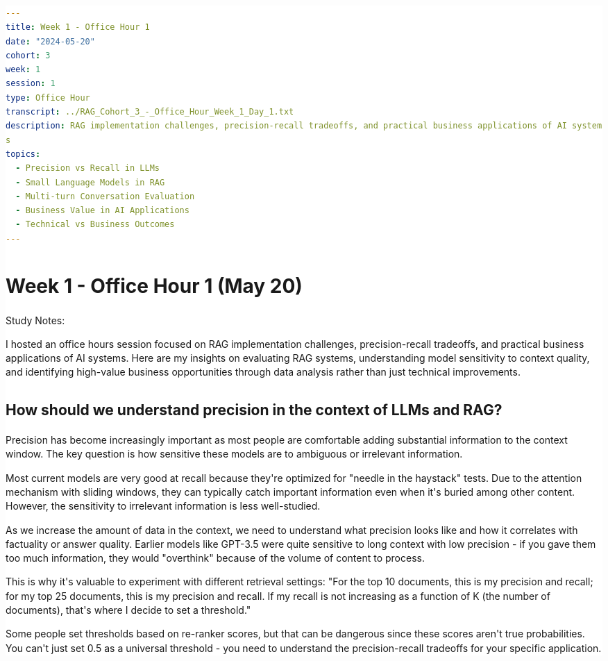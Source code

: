```yaml
---
title: Week 1 - Office Hour 1
date: "2024-05-20"
cohort: 3
week: 1
session: 1
type: Office Hour
transcript: ../RAG_Cohort_3_-_Office_Hour_Week_1_Day_1.txt
description: RAG implementation challenges, precision-recall tradeoffs, and practical business applications of AI systems
topics:
  - Precision vs Recall in LLMs
  - Small Language Models in RAG
  - Multi-turn Conversation Evaluation
  - Business Value in AI Applications
  - Technical vs Business Outcomes
---
```


# Week 1 - Office Hour 1 (May 20)

Study Notes:

I hosted an office hours session focused on RAG implementation challenges, precision-recall tradeoffs, and practical business applications of AI systems. Here are my insights on evaluating RAG systems, understanding model sensitivity to context quality, and identifying high-value business opportunities through data analysis rather than just technical improvements.

## How should we understand precision in the context of LLMs and RAG?

Precision has become increasingly important as most people are comfortable adding substantial information to the context window. The key question is how sensitive these models are to ambiguous or irrelevant information.

Most current models are very good at recall because they're optimized for "needle in the haystack" tests. Due to the attention mechanism with sliding windows, they can typically catch important information even when it's buried among other content. However, the sensitivity to irrelevant information is less well-studied.

As we increase the amount of data in the context, we need to understand what precision looks like and how it correlates with factuality or answer quality. Earlier models like GPT-3.5 were quite sensitive to long context with low precision - if you gave them too much information, they would "overthink" because of the volume of content to process.

This is why it's valuable to experiment with different retrieval settings: "For the top 10 documents, this is my precision and recall; for my top 25 documents, this is my precision and recall. If my recall is not increasing as a function of K (the number of documents), that's where I decide to set a threshold."

Some people set thresholds based on re-ranker scores, but that can be dangerous since these scores aren't true probabilities. You can't just set 0.5 as a universal threshold - you need to understand the precision-recall tradeoffs for your specific application.
